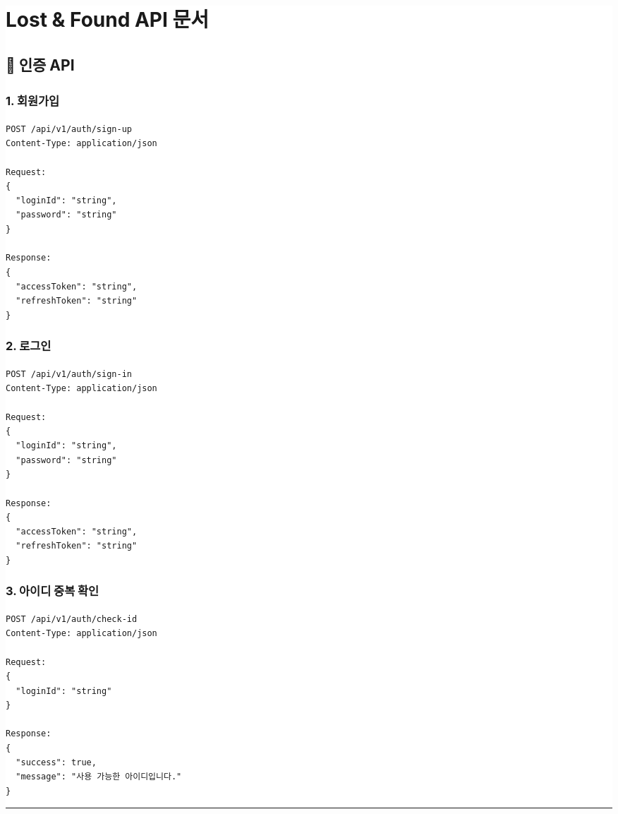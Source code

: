 # Lost & Found API 문서

## 🔐 인증 API

### 1. 회원가입
```
POST /api/v1/auth/sign-up
Content-Type: application/json

Request:
{
  "loginId": "string",
  "password": "string"
}

Response:
{
  "accessToken": "string",
  "refreshToken": "string"
}
```

### 2. 로그인
```
POST /api/v1/auth/sign-in
Content-Type: application/json

Request:
{
  "loginId": "string",
  "password": "string"
}

Response:
{
  "accessToken": "string",
  "refreshToken": "string"
}
```

### 3. 아이디 중복 확인
```
POST /api/v1/auth/check-id
Content-Type: application/json

Request:
{
  "loginId": "string"
}

Response:
{
  "success": true,
  "message": "사용 가능한 아이디입니다."
}
```

---